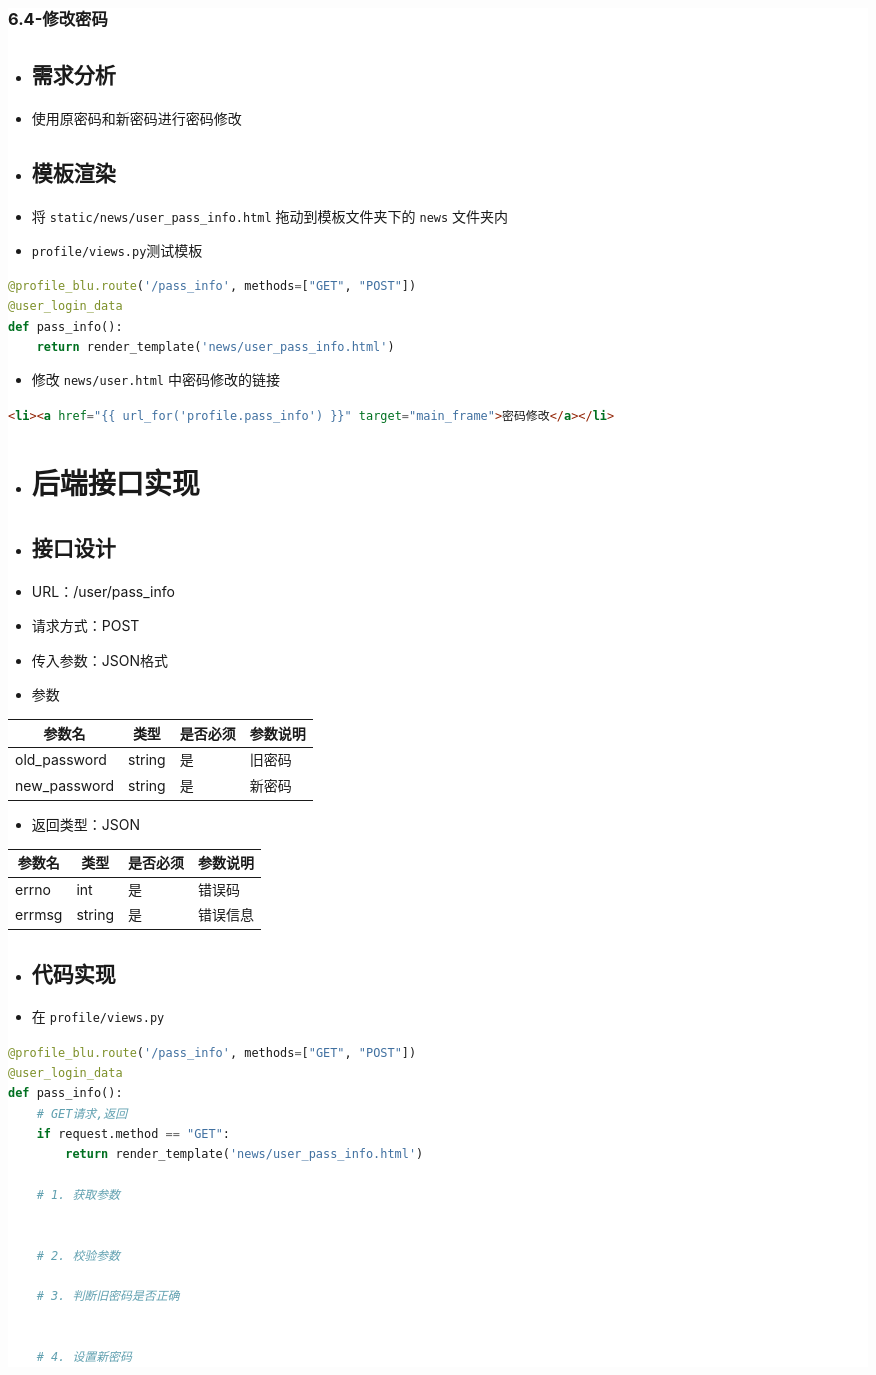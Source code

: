 ### 6.4-修改密码

- ## 需求分析

- 使用原密码和新密码进行密码修改

- ## 模板渲染

- 将 `static/news/user_pass_info.html` 拖动到模板文件夹下的 `news` 文件夹内

- `profile/views.py`测试模板

```python
@profile_blu.route('/pass_info', methods=["GET", "POST"])
@user_login_data
def pass_info():
    return render_template('news/user_pass_info.html')
```

- 修改 `news/user.html` 中密码修改的链接

```html
<li><a href="{{ url_for('profile.pass_info') }}" target="main_frame">密码修改</a></li>
```

- # 后端接口实现

- ## 接口设计

- URL：/user/pass_info

- 请求方式：POST

- 传入参数：JSON格式

- 参数

| 参数名       | 类型   | 是否必须 | 参数说明 |
| ------------ | ------ | -------- | -------- |
| old_password | string | 是       | 旧密码   |
| new_password | string | 是       | 新密码   |

- 返回类型：JSON

| 参数名 | 类型   | 是否必须 | 参数说明 |
| ------ | ------ | -------- | -------- |
| errno  | int    | 是       | 错误码   |
| errmsg | string | 是       | 错误信息 |

- ## 代码实现

- 在 `profile/views.py` 

```python
@profile_blu.route('/pass_info', methods=["GET", "POST"])
@user_login_data
def pass_info():
    # GET请求,返回
    if request.method == "GET":
        return render_template('news/user_pass_info.html')

    # 1. 获取参数


    # 2. 校验参数

    # 3. 判断旧密码是否正确


    # 4. 设置新密码
```